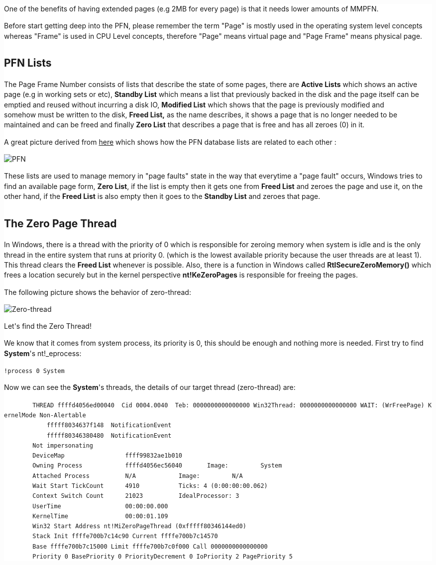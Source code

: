 One of the benefits of having extended pages (e.g 2MB for every page) is that it needs lower amounts of MMPFN.

Before start getting deep into the PFN, please remember the term "Page" is mostly used in the operating system level concepts whereas "Frame" is used in CPU Level concepts, therefore "Page" means virtual page and "Page Frame" means physical page.

## PFN Lists

The Page Frame Number consists of lists that describe the state of some pages, there are **Active Lists** which shows an active page (e.g in working sets or etc), **Standby List** which means a list that previously backed in the disk and the page itself can be emptied and reused without incurring a disk IO, **Modified List** which shows that the page is previously modified and somehow must be written to the disk, **Freed List,** as the name describes, it shows a page that is no longer needed to be maintained and can be freed and finally **Zero List** that describes a page that is free and has all zeroes (0) in it.

A great picture derived from [here](https://flylib.com/books/en/4.491.1.69/1/) which shows how the PFN database lists are related to each other :

![PFN](../../assets/images/pfn-structure.gif)

These lists are used to manage memory in "page faults" state in the way that everytime a "page fault" occurs, Windows tries to find an available page form, **Zero List**, if the list is empty then it gets one from **Freed List** and zeroes the page and use it, on the other hand, if the **Freed List** is also empty then it goes to the **Standby List** and zeroes that page.

## The Zero Page Thread

In Windows, there is a thread with the priority of 0 which is responsible for zeroing memory when system is idle and is the only thread in the entire system that runs at priority 0. (which is the lowest available priority because the user threads are at least 1). This thread clears the **Freed List** whenever is possible. Also, there is a function in Windows called **RtlSecureZeroMemory()** which frees a location securely but in the kernel perspective **nt!KeZeroPages** is responsible for freeing the pages.

The following picture shows the behavior of zero-thread:

![Zero-thread](../../assets/images/zero-thread.png)

Let's find the Zero Thread!

We know that it comes from system process, its priority is 0, this should be enough and nothing more is needed. First try to find **System**'s nt!\_eprocess:

```
!process 0 System
```
Now we can see the **System**'s threads, the details of our target thread (zero-thread) are:

```
        THREAD ffffd4056ed00040  Cid 0004.0040  Teb: 0000000000000000 Win32Thread: 0000000000000000 WAIT: (WrFreePage) KernelMode Non-Alertable
            fffff8034637f148  NotificationEvent
            fffff80346380480  NotificationEvent
        Not impersonating
        DeviceMap                 ffff99832ae1b010
        Owning Process            ffffd4056ec56040       Image:         System
        Attached Process          N/A            Image:         N/A
        Wait Start TickCount      4910           Ticks: 4 (0:00:00:00.062)
        Context Switch Count      21023          IdealProcessor: 3             
        UserTime                  00:00:00.000
        KernelTime                00:00:01.109
        Win32 Start Address nt!MiZeroPageThread (0xfffff80346144ed0)
        Stack Init ffffe700b7c14c90 Current ffffe700b7c14570
        Base ffffe700b7c15000 Limit ffffe700b7c0f000 Call 0000000000000000
        Priority 0 BasePriority 0 PriorityDecrement 0 IoPriority 2 PagePriority 5
```